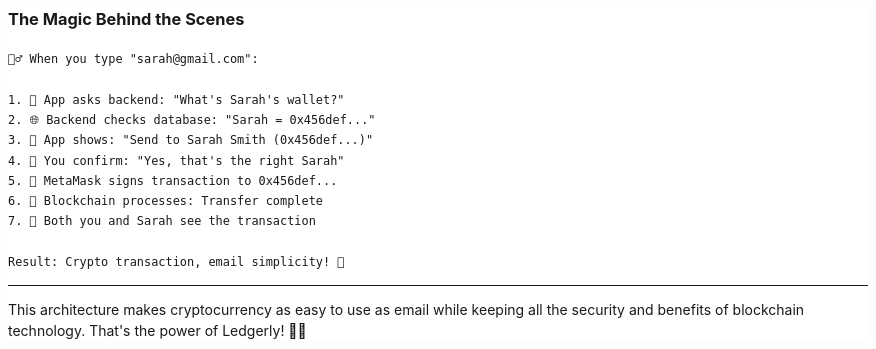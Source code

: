 ### **The Magic Behind the Scenes**
```
🧙‍♂️ When you type "sarah@gmail.com":

1. 📱 App asks backend: "What's Sarah's wallet?"
2. 🌐 Backend checks database: "Sarah = 0x456def..."
3. 📱 App shows: "Send to Sarah Smith (0x456def...)"
4. 👤 You confirm: "Yes, that's the right Sarah"
5. 🦊 MetaMask signs transaction to 0x456def...
6. 🔗 Blockchain processes: Transfer complete
7. 📱 Both you and Sarah see the transaction

Result: Crypto transaction, email simplicity! 🎉
```

---

This architecture makes cryptocurrency as easy to use as email while keeping all the security and benefits of blockchain technology. That's the power of Ledgerly! 💪✨
